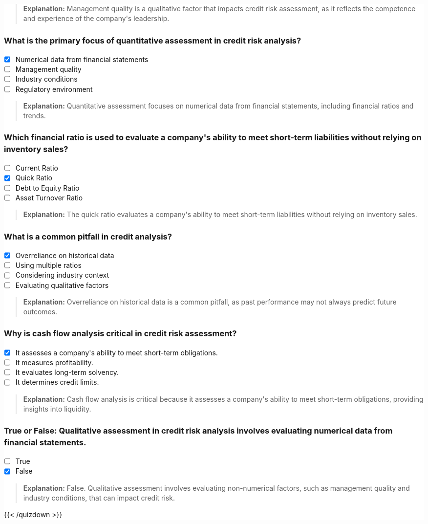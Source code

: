 > **Explanation:** Management quality is a qualitative factor that impacts credit risk assessment, as it reflects the competence and experience of the company's leadership.

### What is the primary focus of quantitative assessment in credit risk analysis?

- [x] Numerical data from financial statements
- [ ] Management quality
- [ ] Industry conditions
- [ ] Regulatory environment

> **Explanation:** Quantitative assessment focuses on numerical data from financial statements, including financial ratios and trends.

### Which financial ratio is used to evaluate a company's ability to meet short-term liabilities without relying on inventory sales?

- [ ] Current Ratio
- [x] Quick Ratio
- [ ] Debt to Equity Ratio
- [ ] Asset Turnover Ratio

> **Explanation:** The quick ratio evaluates a company's ability to meet short-term liabilities without relying on inventory sales.

### What is a common pitfall in credit analysis?

- [x] Overreliance on historical data
- [ ] Using multiple ratios
- [ ] Considering industry context
- [ ] Evaluating qualitative factors

> **Explanation:** Overreliance on historical data is a common pitfall, as past performance may not always predict future outcomes.

### Why is cash flow analysis critical in credit risk assessment?

- [x] It assesses a company's ability to meet short-term obligations.
- [ ] It measures profitability.
- [ ] It evaluates long-term solvency.
- [ ] It determines credit limits.

> **Explanation:** Cash flow analysis is critical because it assesses a company's ability to meet short-term obligations, providing insights into liquidity.

### True or False: Qualitative assessment in credit risk analysis involves evaluating numerical data from financial statements.

- [ ] True
- [x] False

> **Explanation:** False. Qualitative assessment involves evaluating non-numerical factors, such as management quality and industry conditions, that can impact credit risk.

{{< /quizdown >}}
